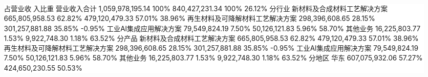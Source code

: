 占营业收
入比重
营业收入合计
1,059,978,195.14
100%
840,427,231.34
100%
26.12%
分行业
新材料及合成材料工艺解决方案
665,805,958.53
62.82%
479,120,479.33
57.01%
38.96%
再生材料及可降解材料工艺解决方案
298,396,608.65
28.15%
301,257,881.88
35.85%
-0.95%
工业AI集成应用解决方案
79,549,824.19
7.50%
50,126,121.83
5.96%
58.70%
其他业务
16,225,803.77
1.53%
9,922,748.30
1.18%
63.52%
分产品
新材料及合成材料工艺解决方案
665,805,958.53
62.82%
479,120,479.33
57.01%
38.96%
再生材料及可降解材料工艺解决方案
298,396,608.65
28.15%
301,257,881.88
35.85%
-0.95%
工业AI集成应用解决方案
79,549,824.19
7.50%
50,126,121.83
5.96%
58.70%
其他业务
16,225,803.77
1.53%
9,922,748.30
1.18%
63.52%
分地区
华东
607,075,932.06
57.27%
424,650,230.55
50.53%